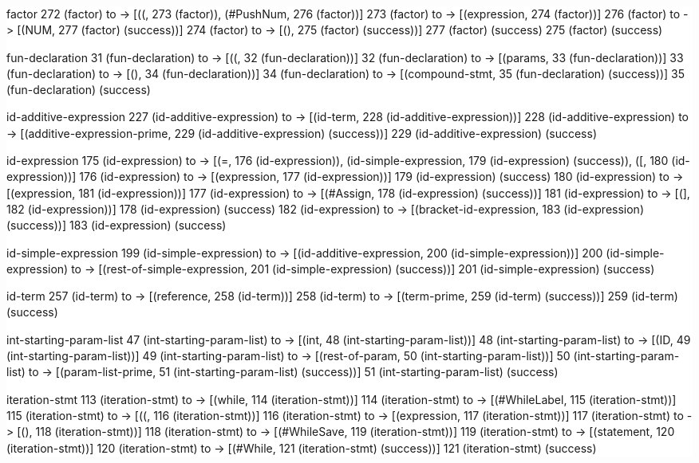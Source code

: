 factor
272 (factor) to -> [((, 273 (factor)), (#PushNum, 276 (factor))]
273 (factor) to -> [(expression, 274 (factor))]
276 (factor) to -> [(NUM, 277 (factor) (success))]
274 (factor) to -> [(), 275 (factor) (success))]
277 (factor) (success)
275 (factor) (success)

fun-declaration
31 (fun-declaration) to -> [((, 32 (fun-declaration))]
32 (fun-declaration) to -> [(params, 33 (fun-declaration))]
33 (fun-declaration) to -> [(), 34 (fun-declaration))]
34 (fun-declaration) to -> [(compound-stmt, 35 (fun-declaration) (success))]
35 (fun-declaration) (success)

id-additive-expression
227 (id-additive-expression) to -> [(id-term, 228 (id-additive-expression))]
228 (id-additive-expression) to -> [(additive-expression-prime, 229 (id-additive-expression) (success))]
229 (id-additive-expression) (success)

id-expression
175 (id-expression) to -> [(=, 176 (id-expression)), (id-simple-expression, 179 (id-expression) (success)), ([, 180 (id-expression))]
176 (id-expression) to -> [(expression, 177 (id-expression))]
179 (id-expression) (success)
180 (id-expression) to -> [(expression, 181 (id-expression))]
177 (id-expression) to -> [(#Assign, 178 (id-expression) (success))]
181 (id-expression) to -> [(], 182 (id-expression))]
178 (id-expression) (success)
182 (id-expression) to -> [(bracket-id-expression, 183 (id-expression) (success))]
183 (id-expression) (success)

id-simple-expression
199 (id-simple-expression) to -> [(id-additive-expression, 200 (id-simple-expression))]
200 (id-simple-expression) to -> [(rest-of-simple-expression, 201 (id-simple-expression) (success))]
201 (id-simple-expression) (success)

id-term
257 (id-term) to -> [(reference, 258 (id-term))]
258 (id-term) to -> [(term-prime, 259 (id-term) (success))]
259 (id-term) (success)

int-starting-param-list
47 (int-starting-param-list) to -> [(int, 48 (int-starting-param-list))]
48 (int-starting-param-list) to -> [(ID, 49 (int-starting-param-list))]
49 (int-starting-param-list) to -> [(rest-of-param, 50 (int-starting-param-list))]
50 (int-starting-param-list) to -> [(param-list-prime, 51 (int-starting-param-list) (success))]
51 (int-starting-param-list) (success)

iteration-stmt
113 (iteration-stmt) to -> [(while, 114 (iteration-stmt))]
114 (iteration-stmt) to -> [(#WhileLabel, 115 (iteration-stmt))]
115 (iteration-stmt) to -> [((, 116 (iteration-stmt))]
116 (iteration-stmt) to -> [(expression, 117 (iteration-stmt))]
117 (iteration-stmt) to -> [(), 118 (iteration-stmt))]
118 (iteration-stmt) to -> [(#WhileSave, 119 (iteration-stmt))]
119 (iteration-stmt) to -> [(statement, 120 (iteration-stmt))]
120 (iteration-stmt) to -> [(#While, 121 (iteration-stmt) (success))]
121 (iteration-stmt) (success)
